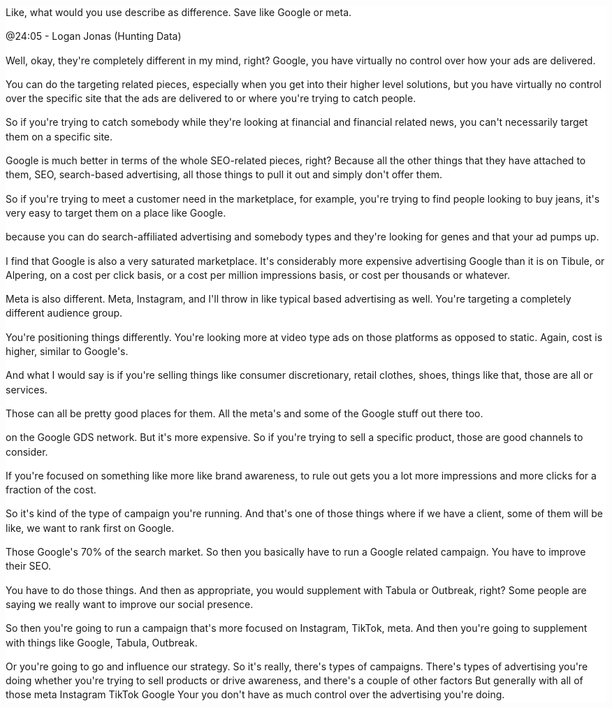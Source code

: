 Like, what would you use describe as difference. Save like Google or meta.



@24:05 - Logan Jonas (Hunting Data)

Well, okay, they're completely different in my mind, right? Google, you have virtually no control over how your ads are delivered.

You can do the targeting related pieces, especially when you get into their higher level solutions, but you have virtually no control over the specific site that the ads are delivered to or where you're trying to catch people.

So if you're trying to catch somebody while they're looking at financial and financial related news, you can't necessarily target them on a specific site.

Google is much better in terms of the whole SEO-related pieces, right? Because all the other things that they have attached to them, SEO, search-based advertising, all those things to pull it out and simply don't offer them.

So if you're trying to meet a customer need in the marketplace, for example, you're trying to find people looking to buy jeans, it's very easy to target them on a place like Google.

because you can do search-affiliated advertising and somebody types and they're looking for genes and that your ad pumps up.

I find that Google is also a very saturated marketplace. It's considerably more expensive advertising Google than it is on Tibule, or Alpering, on a cost per click basis, or a cost per million impressions basis, or cost per thousands or whatever.

Meta is also different. Meta, Instagram, and I'll throw in like typical based advertising as well. You're targeting a completely different audience group.

You're positioning things differently. You're looking more at video type ads on those platforms as opposed to static. Again, cost is higher, similar to Google's.

And what I would say is if you're selling things like consumer discretionary, retail clothes, shoes, things like that, those are all or services.

Those can all be pretty good places for them. All the meta's and some of the Google stuff out there too.

on the Google GDS network. But it's more expensive. So if you're trying to sell a specific product, those are good channels to consider.

If you're focused on something like more like brand awareness, to rule out gets you a lot more impressions and more clicks for a fraction of the cost.

So it's kind of the type of campaign you're running. And that's one of those things where if we have a client, some of them will be like, we want to rank first on Google.

Those Google's 70% of the search market. So then you basically have to run a Google related campaign. You have to improve their SEO.

You have to do those things. And then as appropriate, you would supplement with Tabula or Outbreak, right? Some people are saying we really want to improve our social presence.

So then you're going to run a campaign that's more focused on Instagram, TikTok, meta. And then you're going to supplement with things like Google, Tabula, Outbreak.

Or you're going to go and influence our strategy. So it's really, there's types of campaigns. There's types of advertising you're doing whether you're trying to sell products or drive awareness, and there's a couple of other factors But generally with all of those meta Instagram TikTok Google Your you don't have as much control over the advertising you're doing.
